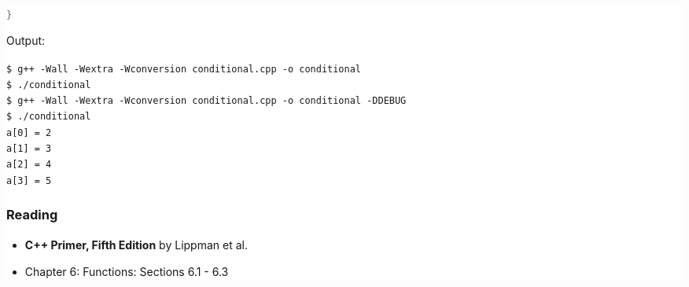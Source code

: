 ```c++
}
```

Output:

```
$ g++ -Wall -Wextra -Wconversion conditional.cpp -o conditional
$ ./conditional
$ g++ -Wall -Wextra -Wconversion conditional.cpp -o conditional -DDEBUG
$ ./conditional
a[0] = 2
a[1] = 3
a[2] = 4
a[3] = 5
```

### Reading

* **C++ Primer, Fifth Edition** by Lippman et al.

* Chapter 6: Functions: Sections 6.1 - 6.3
